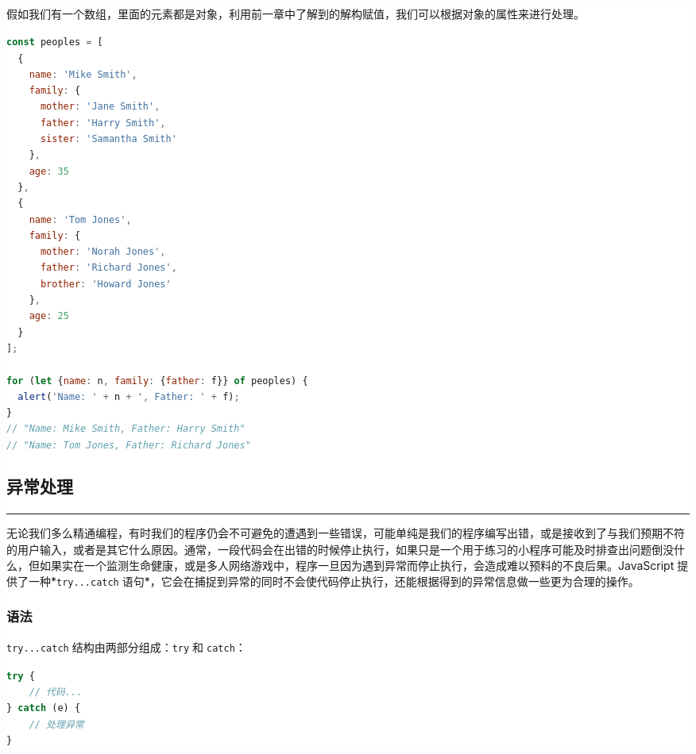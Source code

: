 假如我们有一个数组，里面的元素都是对象，利用前一章中了解到的解构赋值，我们可以根据对象的属性来进行处理。

```js
const peoples = [
  {
    name: 'Mike Smith',
    family: {
      mother: 'Jane Smith',
      father: 'Harry Smith',
      sister: 'Samantha Smith'
    },
    age: 35
  },
  {
    name: 'Tom Jones',
    family: {
      mother: 'Norah Jones',
      father: 'Richard Jones',
      brother: 'Howard Jones'
    },
    age: 25
  }
];

for (let {name: n, family: {father: f}} of peoples) {
  alert('Name: ' + n + ', Father: ' + f);
}
// "Name: Mike Smith, Father: Harry Smith"
// "Name: Tom Jones, Father: Richard Jones"
```









## 异常处理

------

无论我们多么精通编程，有时我们的程序仍会不可避免的遭遇到一些错误，可能单纯是我们的程序编写出错，或是接收到了与我们预期不符的用户输入，或者是其它什么原因。通常，一段代码会在出错的时候停止执行，如果只是一个用于练习的小程序可能及时排查出问题倒没什么，但如果实在一个监测生命健康，或是多人网络游戏中，程序一旦因为遇到异常而停止执行，会造成难以预料的不良后果。JavaScript 提供了一种*`try...catch` 语句*，它会在捕捉到异常的同时不会使代码停止执行，还能根据得到的异常信息做一些更为合理的操作。



### 语法

`try...catch` 结构由两部分组成：`try` 和 `catch`：

```javascript
try {
    // 代码...
} catch (e) {
    // 处理异常
}
```
